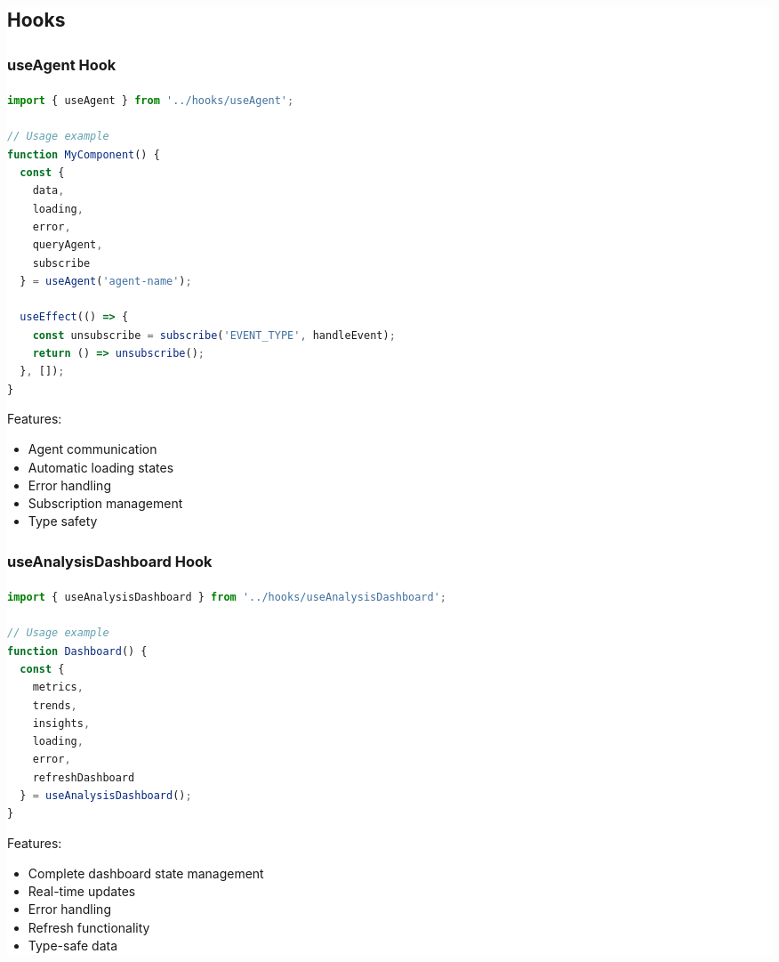 ## Hooks

### useAgent Hook
```typescript
import { useAgent } from '../hooks/useAgent';

// Usage example
function MyComponent() {
  const {
    data,
    loading,
    error,
    queryAgent,
    subscribe
  } = useAgent('agent-name');

  useEffect(() => {
    const unsubscribe = subscribe('EVENT_TYPE', handleEvent);
    return () => unsubscribe();
  }, []);
}
```

Features:
- Agent communication
- Automatic loading states
- Error handling
- Subscription management
- Type safety

### useAnalysisDashboard Hook
```typescript
import { useAnalysisDashboard } from '../hooks/useAnalysisDashboard';

// Usage example
function Dashboard() {
  const {
    metrics,
    trends,
    insights,
    loading,
    error,
    refreshDashboard
  } = useAnalysisDashboard();
}
```

Features:
- Complete dashboard state management
- Real-time updates
- Error handling
- Refresh functionality
- Type-safe data
